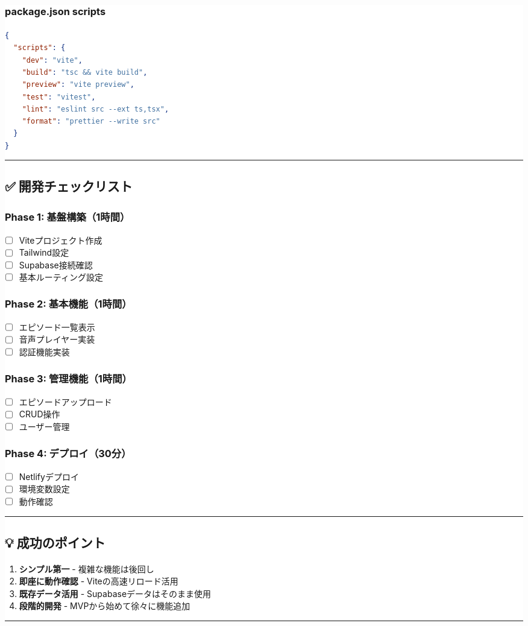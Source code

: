 ### **package.json scripts**
```json
{
  "scripts": {
    "dev": "vite",
    "build": "tsc && vite build",
    "preview": "vite preview",
    "test": "vitest",
    "lint": "eslint src --ext ts,tsx",
    "format": "prettier --write src"
  }
}
```

---

## ✅ 開発チェックリスト

### **Phase 1: 基盤構築（1時間）**
- [ ] Viteプロジェクト作成
- [ ] Tailwind設定
- [ ] Supabase接続確認
- [ ] 基本ルーティング設定

### **Phase 2: 基本機能（1時間）**
- [ ] エピソード一覧表示
- [ ] 音声プレイヤー実装
- [ ] 認証機能実装

### **Phase 3: 管理機能（1時間）**
- [ ] エピソードアップロード
- [ ] CRUD操作
- [ ] ユーザー管理

### **Phase 4: デプロイ（30分）**
- [ ] Netlifyデプロイ
- [ ] 環境変数設定
- [ ] 動作確認

---

## 💡 成功のポイント

1. **シンプル第一** - 複雑な機能は後回し
2. **即座に動作確認** - Viteの高速リロード活用
3. **既存データ活用** - Supabaseデータはそのまま使用
4. **段階的開発** - MVPから始めて徐々に機能追加

---
